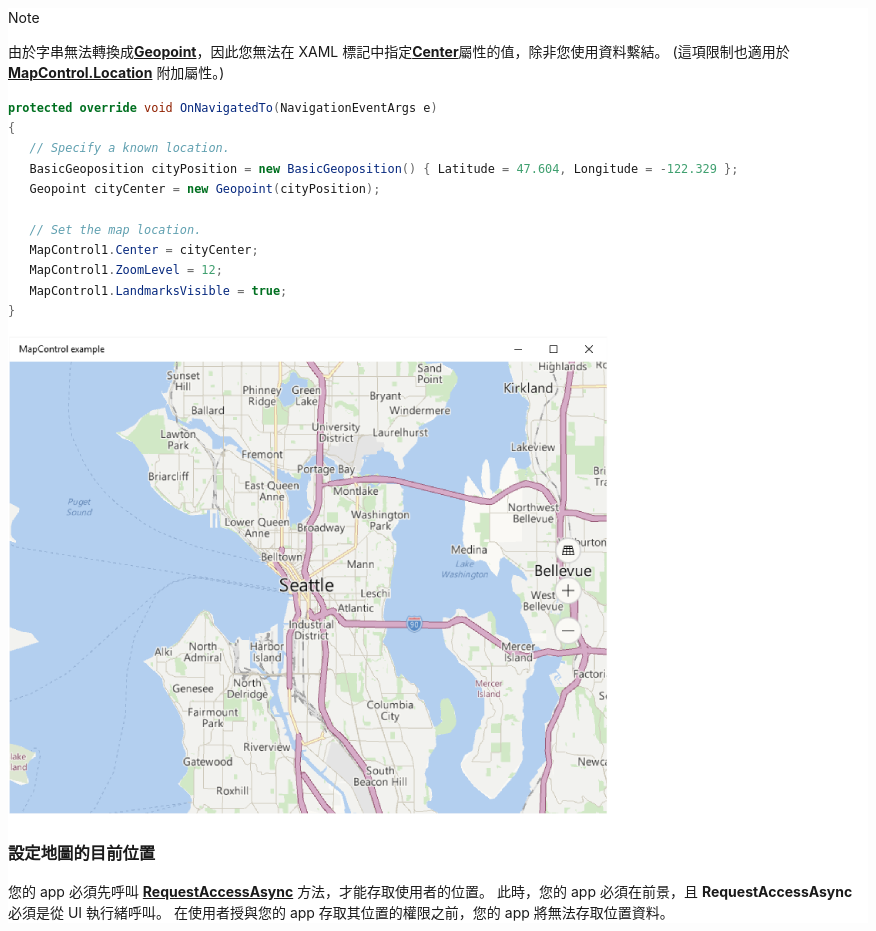 > [!NOTE]
> 由於字串無法轉換成[**Geopoint**](https://msdn.microsoft.com/library/windows/apps/dn263675)，因此您無法在 XAML 標記中指定[**Center**](https://msdn.microsoft.com/library/windows/apps/dn637005)屬性的值，除非您使用資料繫結。 (這項限制也適用於 [**MapControl.Location**](https://msdn.microsoft.com/library/windows/apps/dn653264) 附加屬性。)

 
```csharp
protected override void OnNavigatedTo(NavigationEventArgs e)
{
   // Specify a known location.
   BasicGeoposition cityPosition = new BasicGeoposition() { Latitude = 47.604, Longitude = -122.329 };
   Geopoint cityCenter = new Geopoint(cityPosition);

   // Set the map location.
   MapControl1.Center = cityCenter;
   MapControl1.ZoomLevel = 12;
   MapControl1.LandmarksVisible = true;
}
```

![地圖控制項的範例。](images/displaymapsexample1.png)

### <a name="set-the-current-location-of-the-map"></a>設定地圖的目前位置

您的 app 必須先呼叫 [**RequestAccessAsync**](https://msdn.microsoft.com/library/windows/apps/dn859152) 方法，才能存取使用者的位置。 此時，您的 app 必須在前景，且 **RequestAccessAsync** 必須是從 UI 執行緒呼叫。 在使用者授與您的 app 存取其位置的權限之前，您的 app 將無法存取位置資料。
